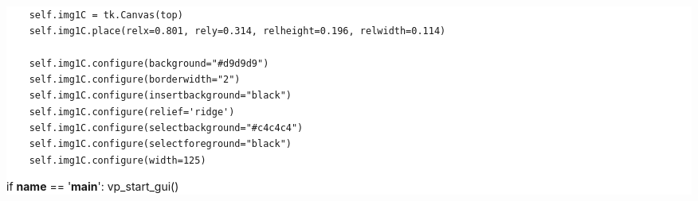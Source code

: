         self.img1C = tk.Canvas(top)
        self.img1C.place(relx=0.801, rely=0.314, relheight=0.196, relwidth=0.114)

        self.img1C.configure(background="#d9d9d9")
        self.img1C.configure(borderwidth="2")
        self.img1C.configure(insertbackground="black")
        self.img1C.configure(relief='ridge')
        self.img1C.configure(selectbackground="#c4c4c4")
        self.img1C.configure(selectforeground="black")
        self.img1C.configure(width=125)



if __name__ == '__main__':
    vp_start_gui()





